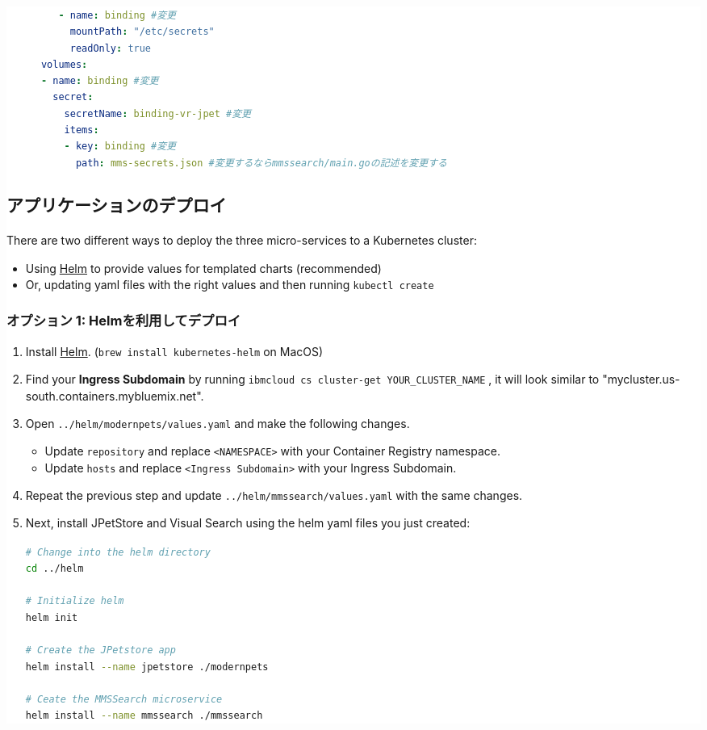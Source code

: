 ```yaml
         - name: binding #変更
           mountPath: "/etc/secrets"
           readOnly: true
      volumes:
      - name: binding #変更
        secret:
          secretName: binding-vr-jpet #変更
          items:
          - key: binding #変更
            path: mms-secrets.json #変更するならmmssearch/main.goの記述を変更する
```


## アプリケーションのデプロイ

There are two different ways to deploy the three micro-services to a Kubernetes cluster:

- Using [Helm](https://helm.sh/) to provide values for templated charts (recommended)
- Or, updating yaml files with the right values and then running  `kubectl create`

### オプション 1: Helmを利用してデプロイ

1. Install [Helm](https://docs.helm.sh/using_helm/#installing-helm). (`brew install kubernetes-helm` on MacOS)

2. Find your **Ingress Subdomain** by running `ibmcloud cs cluster-get YOUR_CLUSTER_NAME` , it will look similar to "mycluster.us-south.containers.mybluemix.net".

3. Open `../helm/modernpets/values.yaml` and make the following changes.

    - Update `repository` and replace `<NAMESPACE>` with your Container Registry namespace.
    - Update `hosts` and replace `<Ingress Subdomain>` with your Ingress Subdomain.

4. Repeat the previous step and update `../helm/mmssearch/values.yaml` with the same changes.

5. Next, install JPetStore and Visual Search using the helm yaml files you just created:

    ```bash
    # Change into the helm directory
    cd ../helm

    # Initialize helm
    helm init

    # Create the JPetstore app
    helm install --name jpetstore ./modernpets

    # Ceate the MMSSearch microservice
    helm install --name mmssearch ./mmssearch
    ```
